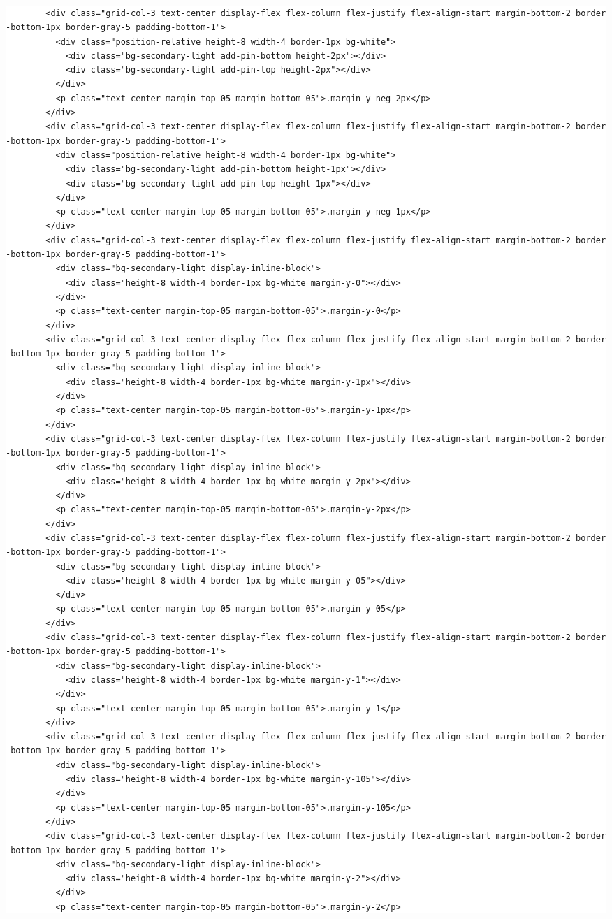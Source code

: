             <div class="grid-col-3 text-center display-flex flex-column flex-justify flex-align-start margin-bottom-2 border-bottom-1px border-gray-5 padding-bottom-1">
              <div class="position-relative height-8 width-4 border-1px bg-white">
                <div class="bg-secondary-light add-pin-bottom height-2px"></div>
                <div class="bg-secondary-light add-pin-top height-2px"></div>
              </div>
              <p class="text-center margin-top-05 margin-bottom-05">.margin-y-neg-2px</p>
            </div>
            <div class="grid-col-3 text-center display-flex flex-column flex-justify flex-align-start margin-bottom-2 border-bottom-1px border-gray-5 padding-bottom-1">
              <div class="position-relative height-8 width-4 border-1px bg-white">
                <div class="bg-secondary-light add-pin-bottom height-1px"></div>
                <div class="bg-secondary-light add-pin-top height-1px"></div>
              </div>
              <p class="text-center margin-top-05 margin-bottom-05">.margin-y-neg-1px</p>
            </div>
            <div class="grid-col-3 text-center display-flex flex-column flex-justify flex-align-start margin-bottom-2 border-bottom-1px border-gray-5 padding-bottom-1">
              <div class="bg-secondary-light display-inline-block">
                <div class="height-8 width-4 border-1px bg-white margin-y-0"></div>
              </div>
              <p class="text-center margin-top-05 margin-bottom-05">.margin-y-0</p>
            </div>
            <div class="grid-col-3 text-center display-flex flex-column flex-justify flex-align-start margin-bottom-2 border-bottom-1px border-gray-5 padding-bottom-1">
              <div class="bg-secondary-light display-inline-block">
                <div class="height-8 width-4 border-1px bg-white margin-y-1px"></div>
              </div>
              <p class="text-center margin-top-05 margin-bottom-05">.margin-y-1px</p>
            </div>
            <div class="grid-col-3 text-center display-flex flex-column flex-justify flex-align-start margin-bottom-2 border-bottom-1px border-gray-5 padding-bottom-1">
              <div class="bg-secondary-light display-inline-block">
                <div class="height-8 width-4 border-1px bg-white margin-y-2px"></div>
              </div>
              <p class="text-center margin-top-05 margin-bottom-05">.margin-y-2px</p>
            </div>
            <div class="grid-col-3 text-center display-flex flex-column flex-justify flex-align-start margin-bottom-2 border-bottom-1px border-gray-5 padding-bottom-1">
              <div class="bg-secondary-light display-inline-block">
                <div class="height-8 width-4 border-1px bg-white margin-y-05"></div>
              </div>
              <p class="text-center margin-top-05 margin-bottom-05">.margin-y-05</p>
            </div>
            <div class="grid-col-3 text-center display-flex flex-column flex-justify flex-align-start margin-bottom-2 border-bottom-1px border-gray-5 padding-bottom-1">
              <div class="bg-secondary-light display-inline-block">
                <div class="height-8 width-4 border-1px bg-white margin-y-1"></div>
              </div>
              <p class="text-center margin-top-05 margin-bottom-05">.margin-y-1</p>
            </div>
            <div class="grid-col-3 text-center display-flex flex-column flex-justify flex-align-start margin-bottom-2 border-bottom-1px border-gray-5 padding-bottom-1">
              <div class="bg-secondary-light display-inline-block">
                <div class="height-8 width-4 border-1px bg-white margin-y-105"></div>
              </div>
              <p class="text-center margin-top-05 margin-bottom-05">.margin-y-105</p>
            </div>
            <div class="grid-col-3 text-center display-flex flex-column flex-justify flex-align-start margin-bottom-2 border-bottom-1px border-gray-5 padding-bottom-1">
              <div class="bg-secondary-light display-inline-block">
                <div class="height-8 width-4 border-1px bg-white margin-y-2"></div>
              </div>
              <p class="text-center margin-top-05 margin-bottom-05">.margin-y-2</p>